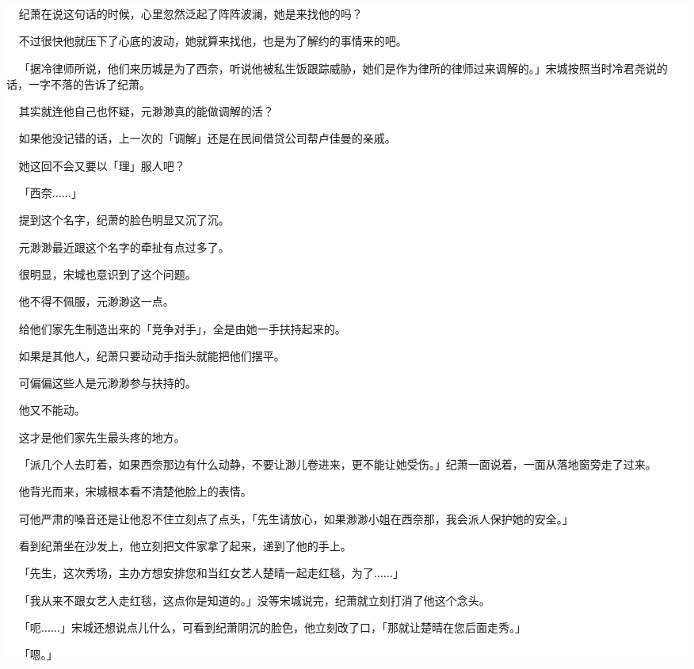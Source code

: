 
    纪萧在说这句话的时候，心里忽然泛起了阵阵波澜，她是来找他的吗？


    不过很快他就压下了心底的波动，她就算来找他，也是为了解约的事情来的吧。


    「据冷律师所说，他们来历城是为了西奈，听说他被私生饭跟踪威胁，她们是作为律所的律师过来调解的。」宋城按照当时冷君尧说的话，一字不落的告诉了纪萧。


    其实就连他自己也怀疑，元渺渺真的能做调解的活？


    如果他没记错的话，上一次的「调解」还是在民间借贷公司帮卢佳曼的亲戚。


    她这回不会又要以「理」服人吧？


    「西奈……」


    提到这个名字，纪萧的脸色明显又沉了沉。


    元渺渺最近跟这个名字的牵扯有点过多了。


    很明显，宋城也意识到了这个问题。


    他不得不佩服，元渺渺这一点。


    给他们家先生制造出来的「竞争对手」，全是由她一手扶持起来的。


    如果是其他人，纪萧只要动动手指头就能把他们摆平。


    可偏偏这些人是元渺渺参与扶持的。


    他又不能动。


    这才是他们家先生最头疼的地方。


    「派几个人去盯着，如果西奈那边有什么动静，不要让渺儿卷进来，更不能让她受伤。」纪萧一面说着，一面从落地窗旁走了过来。


    他背光而来，宋城根本看不清楚他脸上的表情。


    可他严肃的嗓音还是让他忍不住立刻点了点头，「先生请放心，如果渺渺小姐在西奈那，我会派人保护她的安全。」


    看到纪萧坐在沙发上，他立刻把文件家拿了起来，递到了他的手上。


    「先生，这次秀场，主办方想安排您和当红女艺人楚晴一起走红毯，为了……」


    「我从来不跟女艺人走红毯，这点你是知道的。」没等宋城说完，纪萧就立刻打消了他这个念头。


    「呃……」宋城还想说点儿什么，可看到纪萧阴沉的脸色，他立刻改了口，「那就让楚晴在您后面走秀。」


    「嗯。」

